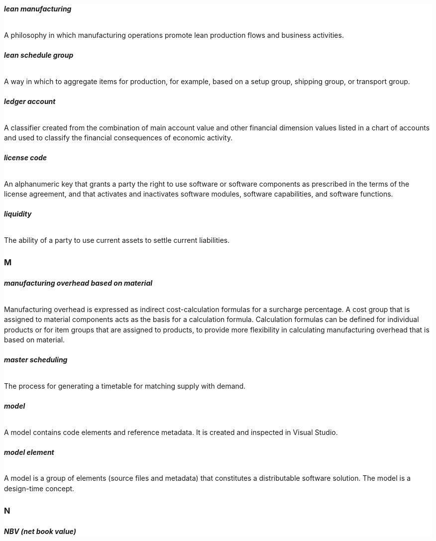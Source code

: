 ###### <a name="lean-manufacturing"></a>**lean manufacturing**

A philosophy in which manufacturing operations promote lean production flows and business activities.

###### <a name="lean-schedule-group"></a>**lean schedule group**

A way in which to aggregate items for production, for example, based on a setup group, shipping group, or transport group.

###### <a name="ledger-account"></a>**ledger account**

A classifier created from the combination of main account value and other financial dimension values listed in a chart of accounts and used to classify the financial consequences of economic activity.

###### <a name="license-code"></a>**license code**

An alphanumeric key that grants a party the right to use software or software components as prescribed in the terms of the license agreement, and that activates and inactivates software modules, software capabilities, and software functions.

###### <a name="liquidity"></a>**liquidity**

The ability of a party to use current assets to settle current liabilities.

### <a name="m"></a>**M**

###### <a name="manufacturing-overhead-based-on-material"></a>**manufacturing overhead based on material**

Manufacturing overhead is expressed as indirect cost-calculation formulas for a surcharge percentage. A cost group that is assigned to material components acts as the basis for a calculation formula. Calculation formulas can be defined for individual products or for item groups that are assigned to products, to provide more flexibility in calculating manufacturing overhead that is based on material.

###### <a name="master-scheduling"></a>**master scheduling**

The process for generating a timetable for matching supply with demand.

###### <a name="model"></a>**model**

A model contains code elements and reference metadata. It is created and inspected in Visual Studio.

###### <a name="model-element"></a>**model element**

A model is a group of elements (source files and metadata) that constitutes a distributable software solution. The model is a design-time concept.

### <a name="n"></a>**N**

###### <a name="nbv-net-book-value"></a>**NBV (net book value)**

